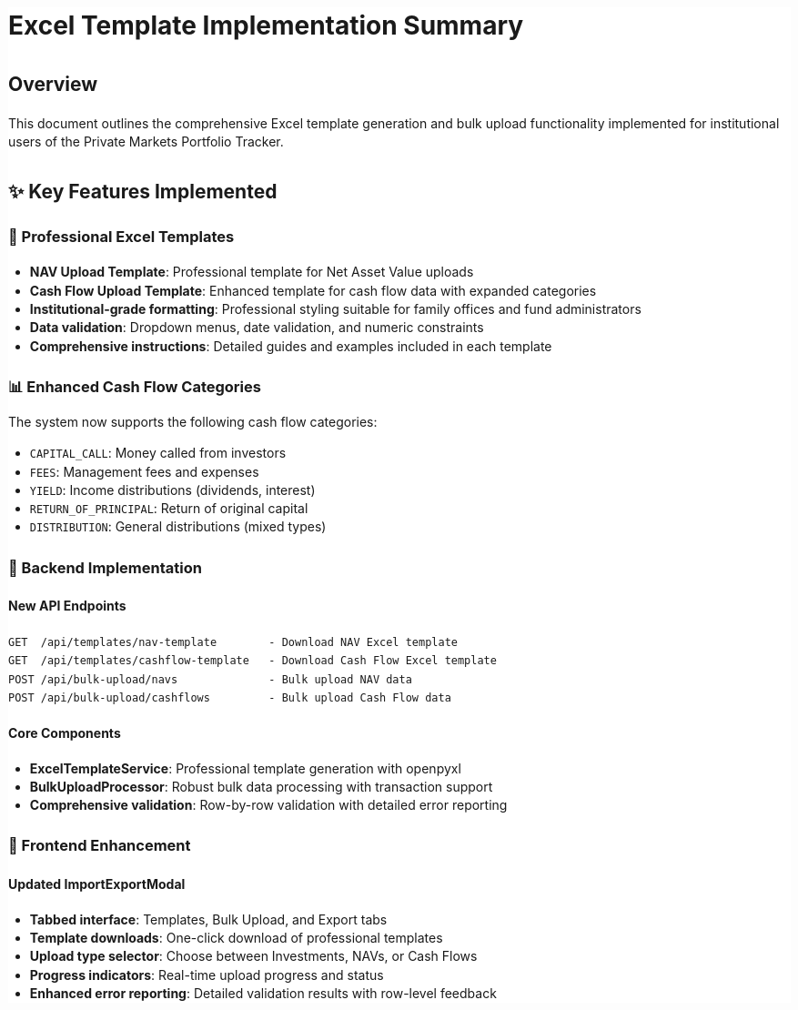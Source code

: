 # Excel Template Implementation Summary

## Overview
This document outlines the comprehensive Excel template generation and bulk upload functionality implemented for institutional users of the Private Markets Portfolio Tracker.

## ✨ Key Features Implemented

### 🎯 Professional Excel Templates
- **NAV Upload Template**: Professional template for Net Asset Value uploads
- **Cash Flow Upload Template**: Enhanced template for cash flow data with expanded categories
- **Institutional-grade formatting**: Professional styling suitable for family offices and fund administrators
- **Data validation**: Dropdown menus, date validation, and numeric constraints
- **Comprehensive instructions**: Detailed guides and examples included in each template

### 📊 Enhanced Cash Flow Categories
The system now supports the following cash flow categories:
- `CAPITAL_CALL`: Money called from investors
- `FEES`: Management fees and expenses  
- `YIELD`: Income distributions (dividends, interest)
- `RETURN_OF_PRINCIPAL`: Return of original capital
- `DISTRIBUTION`: General distributions (mixed types)

### 🔧 Backend Implementation

#### New API Endpoints
```
GET  /api/templates/nav-template        - Download NAV Excel template
GET  /api/templates/cashflow-template   - Download Cash Flow Excel template
POST /api/bulk-upload/navs              - Bulk upload NAV data
POST /api/bulk-upload/cashflows         - Bulk upload Cash Flow data
```

#### Core Components
- **ExcelTemplateService**: Professional template generation with openpyxl
- **BulkUploadProcessor**: Robust bulk data processing with transaction support
- **Comprehensive validation**: Row-by-row validation with detailed error reporting

### 🎨 Frontend Enhancement

#### Updated ImportExportModal
- **Tabbed interface**: Templates, Bulk Upload, and Export tabs
- **Template downloads**: One-click download of professional templates
- **Upload type selector**: Choose between Investments, NAVs, or Cash Flows
- **Progress indicators**: Real-time upload progress and status
- **Enhanced error reporting**: Detailed validation results with row-level feedback
